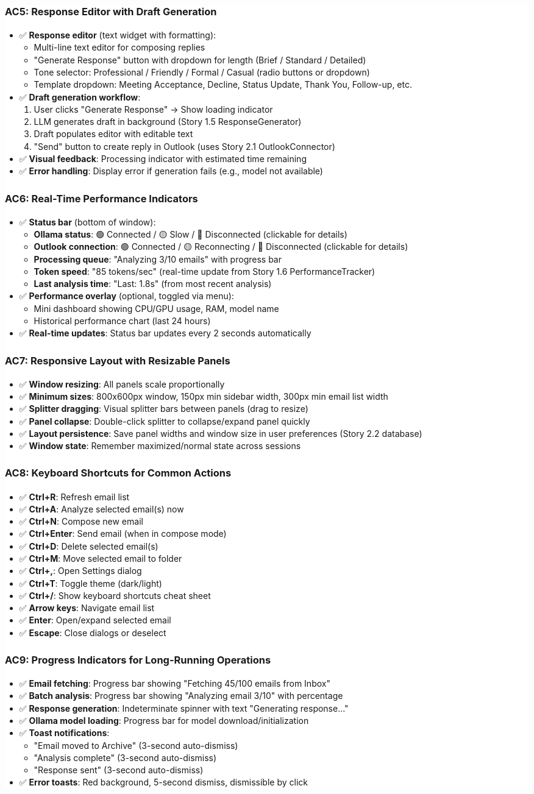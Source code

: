 ### AC5: Response Editor with Draft Generation
- ✅ **Response editor** (text widget with formatting):
  - Multi-line text editor for composing replies
  - "Generate Response" button with dropdown for length (Brief / Standard / Detailed)
  - Tone selector: Professional / Friendly / Formal / Casual (radio buttons or dropdown)
  - Template dropdown: Meeting Acceptance, Decline, Status Update, Thank You, Follow-up, etc.
- ✅ **Draft generation workflow**:
  1. User clicks "Generate Response" → Show loading indicator
  2. LLM generates draft in background (Story 1.5 ResponseGenerator)
  3. Draft populates editor with editable text
  4. "Send" button to create reply in Outlook (uses Story 2.1 OutlookConnector)
- ✅ **Visual feedback**: Processing indicator with estimated time remaining
- ✅ **Error handling**: Display error if generation fails (e.g., model not available)

### AC6: Real-Time Performance Indicators
- ✅ **Status bar** (bottom of window):
  - **Ollama status**: 🟢 Connected / 🟡 Slow / 🔴 Disconnected (clickable for details)
  - **Outlook connection**: 🟢 Connected / 🟡 Reconnecting / 🔴 Disconnected (clickable for details)
  - **Processing queue**: "Analyzing 3/10 emails" with progress bar
  - **Token speed**: "85 tokens/sec" (real-time update from Story 1.6 PerformanceTracker)
  - **Last analysis time**: "Last: 1.8s" (from most recent analysis)
- ✅ **Performance overlay** (optional, toggled via menu):
  - Mini dashboard showing CPU/GPU usage, RAM, model name
  - Historical performance chart (last 24 hours)
- ✅ **Real-time updates**: Status bar updates every 2 seconds automatically

### AC7: Responsive Layout with Resizable Panels
- ✅ **Window resizing**: All panels scale proportionally
- ✅ **Minimum sizes**: 800x600px window, 150px min sidebar width, 300px min email list width
- ✅ **Splitter dragging**: Visual splitter bars between panels (drag to resize)
- ✅ **Panel collapse**: Double-click splitter to collapse/expand panel quickly
- ✅ **Layout persistence**: Save panel widths and window size in user preferences (Story 2.2 database)
- ✅ **Window state**: Remember maximized/normal state across sessions

### AC8: Keyboard Shortcuts for Common Actions
- ✅ **Ctrl+R**: Refresh email list
- ✅ **Ctrl+A**: Analyze selected email(s) now
- ✅ **Ctrl+N**: Compose new email
- ✅ **Ctrl+Enter**: Send email (when in compose mode)
- ✅ **Ctrl+D**: Delete selected email(s)
- ✅ **Ctrl+M**: Move selected email to folder
- ✅ **Ctrl+,**: Open Settings dialog
- ✅ **Ctrl+T**: Toggle theme (dark/light)
- ✅ **Ctrl+/**: Show keyboard shortcuts cheat sheet
- ✅ **Arrow keys**: Navigate email list
- ✅ **Enter**: Open/expand selected email
- ✅ **Escape**: Close dialogs or deselect

### AC9: Progress Indicators for Long-Running Operations
- ✅ **Email fetching**: Progress bar showing "Fetching 45/100 emails from Inbox"
- ✅ **Batch analysis**: Progress bar showing "Analyzing email 3/10" with percentage
- ✅ **Response generation**: Indeterminate spinner with text "Generating response..."
- ✅ **Ollama model loading**: Progress bar for model download/initialization
- ✅ **Toast notifications**:
  - "Email moved to Archive" (3-second auto-dismiss)
  - "Analysis complete" (3-second auto-dismiss)
  - "Response sent" (3-second auto-dismiss)
- ✅ **Error toasts**: Red background, 5-second dismiss, dismissible by click
